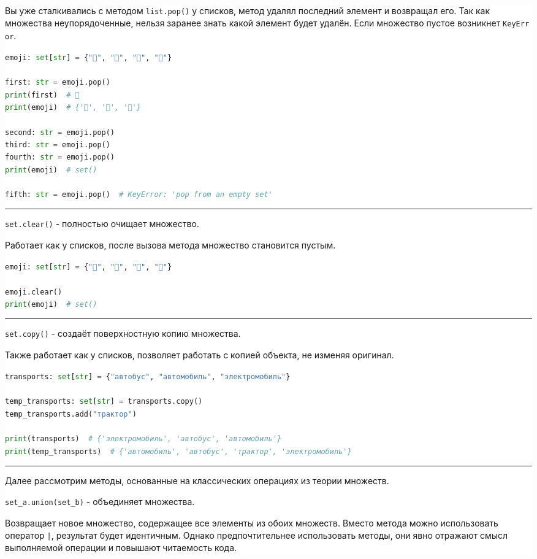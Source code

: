 Вы уже сталкивались с методом `list.pop()` у списков, метод удалял последний элемент и возвращал его. Так как
множества неупорядоченные, нельзя заранее знать какой элемент будет удалён. Если множество пустое возникнет `KeyError`.

```python
emoji: set[str] = {"🎲", "🎯", "🧩", "🎳"}

first: str = emoji.pop()
print(first)  # 🧩
print(emoji)  # {'🎳', '🎲', '🎯'}

second: str = emoji.pop()
third: str = emoji.pop()
fourth: str = emoji.pop()
print(emoji)  # set()

fifth: str = emoji.pop()  # KeyError: 'pop from an empty set'
```

---

`set.clear()` - полностью очищает множество.

Работает как у списков, после вызова метода множество становится пустым.

```python
emoji: set[str] = {"🎲", "🎯", "🧩", "🎳"}

emoji.clear()
print(emoji)  # set()
```

---

`set.copy()` - создаёт поверхностную копию множества.

Также работает как у списков, позволяет работать с копией объекта, не изменяя оригинал.

```python
transports: set[str] = {"автобус", "автомобиль", "электромобиль"}

temp_transports: set[str] = transports.copy()
temp_transports.add("трактор")

print(transports)  # {'электромобиль', 'автобус', 'автомобиль'}
print(temp_transports)  # {'автомобиль', 'автобус', 'трактор', 'электромобиль'}
```

---

Далее рассмотрим методы, основанные на классических операциях из теории множеств.

`set_a.union(set_b)` - объединяет множества.

Возвращает новое множество, содержащее все элементы из обоих множеств. Вместо метода можно использовать оператор `|`,
результат будет идентичным. Однако предпочтительнее использовать методы, они явно отражают смысл выполняемой операции
и повышают читаемость кода.
